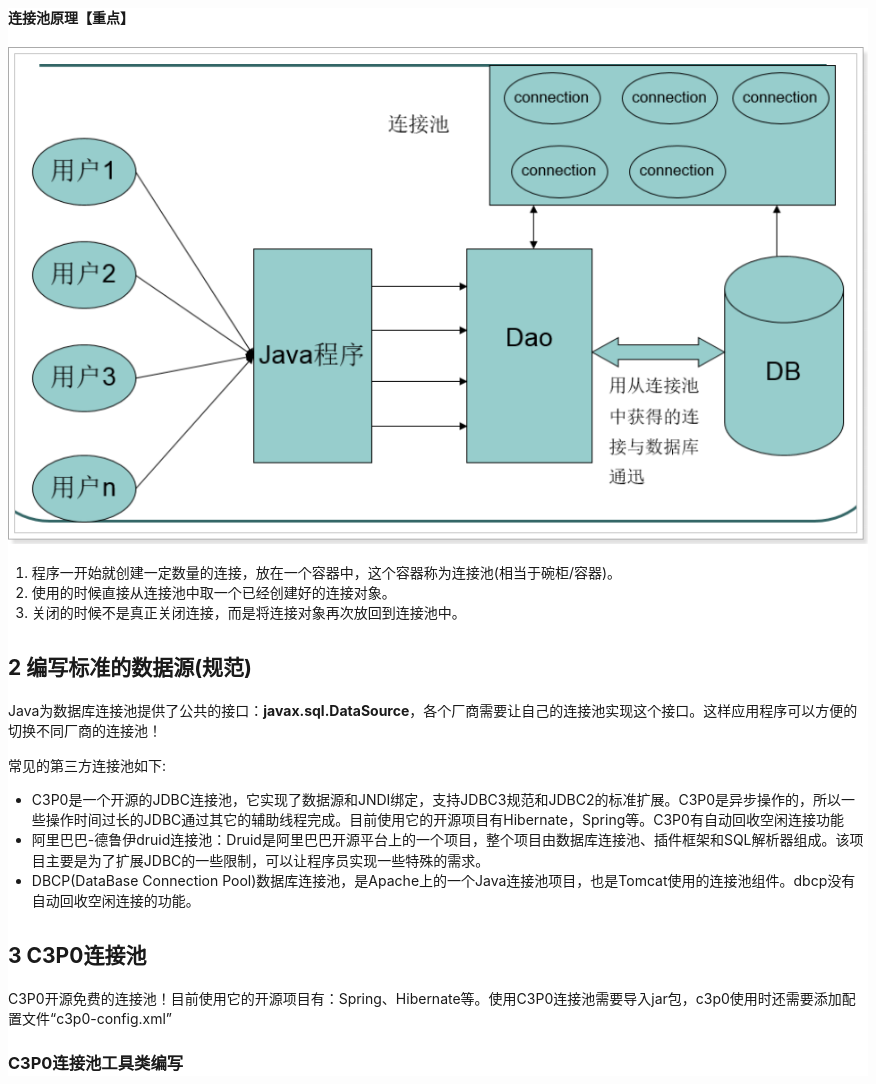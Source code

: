 

#### 连接池原理【重点】

![1568454844828](02-javase-19-连接池-dbutils-assets/1568454844828.png)

1. 程序一开始就创建一定数量的连接，放在一个容器中，这个容器称为连接池(相当于碗柜/容器)。
2. 使用的时候直接从连接池中取一个已经创建好的连接对象。
3. 关闭的时候不是真正关闭连接，而是将连接对象再次放回到连接池中。

## 2 编写标准的数据源(规范)

Java为数据库连接池提供了公共的接口：**javax.sql.DataSource**，各个厂商需要让自己的连接池实现这个接口。这样应用程序可以方便的切换不同厂商的连接池！

常见的第三方连接池如下:

- C3P0是一个开源的JDBC连接池，它实现了数据源和JNDI绑定，支持JDBC3规范和JDBC2的标准扩展。C3P0是异步操作的，所以一些操作时间过长的JDBC通过其它的辅助线程完成。目前使用它的开源项目有Hibernate，Spring等。C3P0有自动回收空闲连接功能
- 阿里巴巴-德鲁伊druid连接池：Druid是阿里巴巴开源平台上的一个项目，整个项目由数据库连接池、插件框架和SQL解析器组成。该项目主要是为了扩展JDBC的一些限制，可以让程序员实现一些特殊的需求。
- DBCP(DataBase Connection Pool)数据库连接池，是Apache上的一个Java连接池项目，也是Tomcat使用的连接池组件。dbcp没有自动回收空闲连接的功能。

## 3 C3P0连接池

C3P0开源免费的连接池！目前使用它的开源项目有：Spring、Hibernate等。使用C3P0连接池需要导入jar包，c3p0使用时还需要添加配置文件“c3p0-config.xml” 

### C3P0连接池工具类编写
